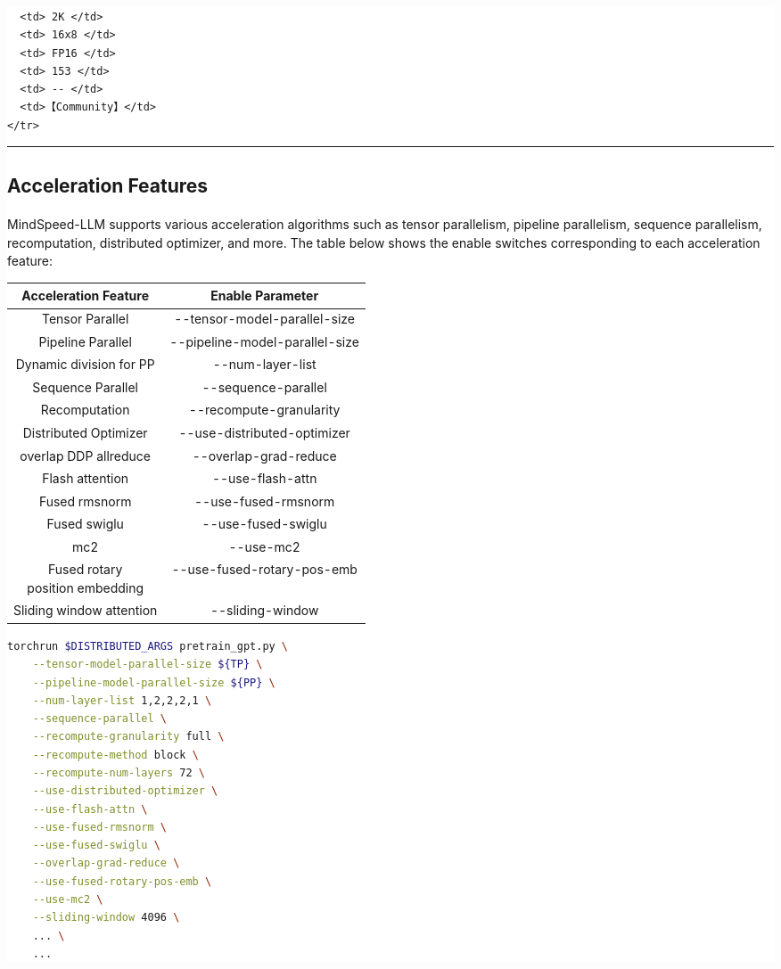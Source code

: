       <td> 2K </td>
      <td> 16x8 </td>
      <td> FP16 </td>
      <td> 153 </td>
      <td> -- </td>
      <td>【Community】</td>
    </tr>
  </tbody>
</table>

---


## Acceleration Features
MindSpeed-LLM supports various acceleration algorithms such as tensor parallelism, pipeline parallelism, sequence parallelism, recomputation, distributed optimizer, and more. The table below shows the enable switches corresponding to each acceleration feature:

|         Acceleration Feature         |        Enable Parameter        |
|:------------------------------------:|:------------------------------:|
|           Tensor Parallel            |  --tensor-model-parallel-size  |
|          Pipeline Parallel           | --pipeline-model-parallel-size |
|       Dynamic division for PP        |        --num-layer-list        |
|          Sequence Parallel           |      --sequence-parallel       |
|            Recomputation             |    --recompute-granularity     |
|        Distributed Optimizer         |  --use-distributed-optimizer   |
|        overlap DDP allreduce         |     --overlap-grad-reduce      |
|           Flash attention            |        --use-flash-attn        |
|            Fused rmsnorm             |      --use-fused-rmsnorm       |
|             Fused swiglu             |       --use-fused-swiglu       |
|                 mc2                  |     --use-mc2                  |
| Fused rotary <br/>position embedding |   --use-fused-rotary-pos-emb   |
|       Sliding window attention       |        --sliding-window        |



```bash
torchrun $DISTRIBUTED_ARGS pretrain_gpt.py \
    --tensor-model-parallel-size ${TP} \
    --pipeline-model-parallel-size ${PP} \
    --num-layer-list 1,2,2,2,1 \
    --sequence-parallel \
    --recompute-granularity full \
    --recompute-method block \
    --recompute-num-layers 72 \
    --use-distributed-optimizer \
    --use-flash-attn \
    --use-fused-rmsnorm \
    --use-fused-swiglu \
    --overlap-grad-reduce \
    --use-fused-rotary-pos-emb \
    --use-mc2 \
    --sliding-window 4096 \
    ... \
    ...
```
